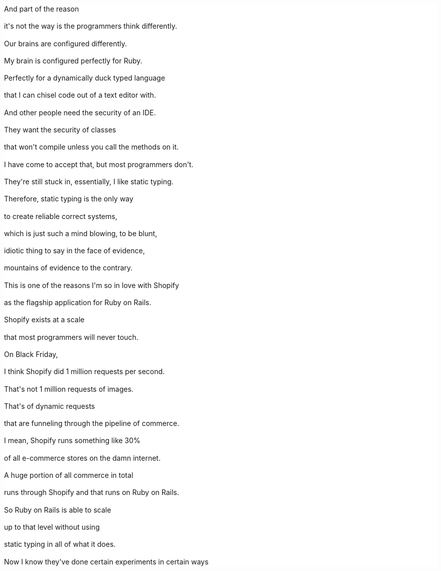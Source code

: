 And part of the reason

it's not the way is the programmers think differently.

Our brains are configured differently.

My brain is configured perfectly for Ruby.

Perfectly for a dynamically duck typed language

that I can chisel code out of a text editor with.

And other people need the security of an IDE.

They want the security of classes

that won't compile unless you call the methods on it.

I have come to accept that, but most programmers don't.

They're still stuck in, essentially, I like static typing.

Therefore, static typing is the only way

to create reliable correct systems,

which is just such a mind blowing, to be blunt,

idiotic thing to say in the face of evidence,

mountains of evidence to the contrary.

This is one of the reasons I'm so in love with Shopify

as the flagship application for Ruby on Rails.

Shopify exists at a scale

that most programmers will never touch.

On Black Friday,

I think Shopify did 1 million requests per second.

That's not 1 million requests of images.

That's of dynamic requests

that are funneling through the pipeline of commerce.

I mean, Shopify runs something like 30%

of all e-commerce stores on the damn internet.

A huge portion of all commerce in total

runs through Shopify and that runs on Ruby on Rails.

So Ruby on Rails is able to scale

up to that level without using

static typing in all of what it does.

Now I know they've done certain experiments in certain ways
